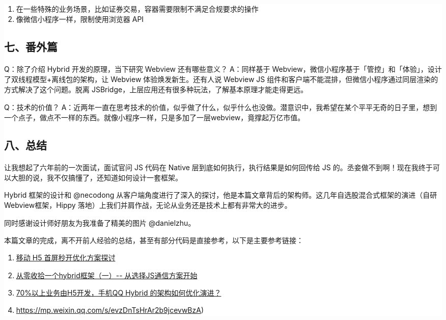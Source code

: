 1. 在一些特殊的业务场景，比如证券交易，容器需要限制不满足合规要求的操作
2. 像微信小程序一样，限制使用浏览器 API

## 七、番外篇 

Q：除了介绍 Hybrid 开发的原理，当下研究 Webview 还有哪些意义？
A：同样基于 Webview，微信小程序基于「管控」和「体验」，设计了双线程模型+离线包的架构，让 Webview 体验焕发新生。还有人说 Webview JS 组件和客户端不能混排，但微信小程序通过同层渲染的方式解决了这个问题。脱离 JSBridge，上层应用还有很多种玩法，了解基本原理才能走得更远。


Q：技术的价值？
A：近两年一直在思考技术的价值，似乎做了什么，似乎什么也没做。潜意识中，我希望在某个平平无奇的日子里，想到一个点子，做点不一样的东西。就像小程序一样，只是多加了一层webview，竟撑起万亿市值。

## 八、总结

让我想起了六年前的一次面试，面试官问 JS 代码在 Native 层到底如何执行，执行结果是如何回传给 JS 的。丞妾做不到啊！现在我终于可以大胆的说，我不仅搞懂了，还知道如何设计一套框架。



Hybrid 框架的设计和 @necodong 从客户端角度进行了深入的探讨，他是本篇文章背后的架构师。这几年自选股混合式框架的演进（自研Webview框架，Hippy 落地）上我们并肩作战，无论从业务还是技术上都有非常大的进步。



同时感谢设计师好朋友为我准备了精美的图片 @danielzhu。



本篇文章的完成，离不开前人经验的总结，甚至有部分代码是直接参考，以下是主要参考链接：

1. [移动 H5 首屏秒开优化方案探讨](https://blog.cnbang.net/tech/3477/)
2. [从零收拾一个hybrid框架（一）-- 从选择JS通信方案开始](https://awhisper.github.io/2018/01/02/hybrid-jscomunication/)
3. [70%以上业务由H5开发，手机QQ Hybrid 的架构如何优化演进？](https://mp.weixin.qq.com/s/evzDnTsHrAr2b9jcevwBzA)

1. https://mp.weixin.qq.com/s/evzDnTsHrAr2b9jcevwBzA)